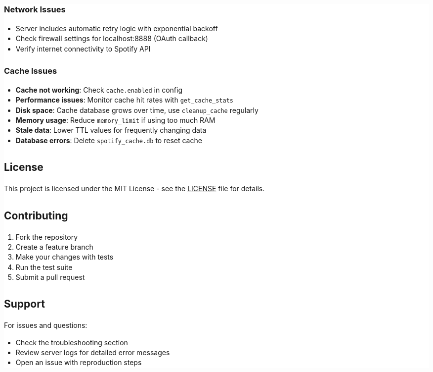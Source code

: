 ### Network Issues
- Server includes automatic retry logic with exponential backoff
- Check firewall settings for localhost:8888 (OAuth callback)
- Verify internet connectivity to Spotify API

### Cache Issues
- **Cache not working**: Check `cache.enabled` in config
- **Performance issues**: Monitor cache hit rates with `get_cache_stats`
- **Disk space**: Cache database grows over time, use `cleanup_cache` regularly
- **Memory usage**: Reduce `memory_limit` if using too much RAM
- **Stale data**: Lower TTL values for frequently changing data
- **Database errors**: Delete `spotify_cache.db` to reset cache

## License

This project is licensed under the MIT License - see the [LICENSE](LICENSE) file for details.

## Contributing

1. Fork the repository
2. Create a feature branch
3. Make your changes with tests
4. Run the test suite
5. Submit a pull request

## Support

For issues and questions:
- Check the [troubleshooting section](#troubleshooting)
- Review server logs for detailed error messages
- Open an issue with reproduction steps